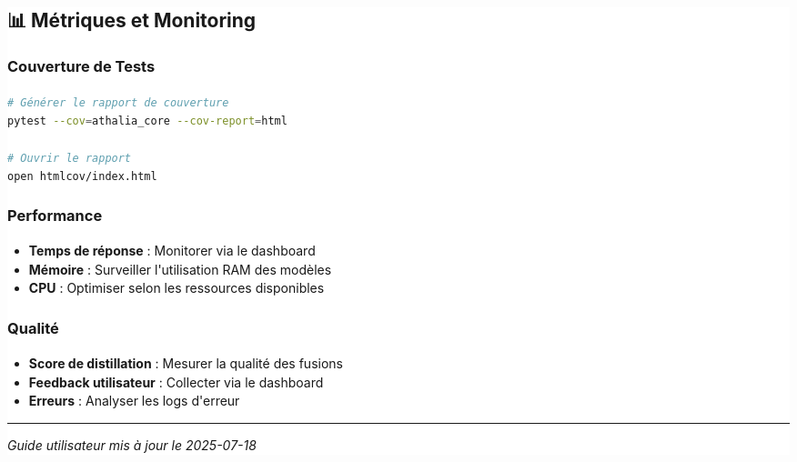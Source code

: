 ## 📊 Métriques et Monitoring

### Couverture de Tests
```bash
# Générer le rapport de couverture
pytest --cov=athalia_core --cov-report=html

# Ouvrir le rapport
open htmlcov/index.html
```

### Performance
- **Temps de réponse** : Monitorer via le dashboard
- **Mémoire** : Surveiller l'utilisation RAM des modèles
- **CPU** : Optimiser selon les ressources disponibles

### Qualité
- **Score de distillation** : Mesurer la qualité des fusions
- **Feedback utilisateur** : Collecter via le dashboard
- **Erreurs** : Analyser les logs d'erreur

---

*Guide utilisateur mis à jour le 2025-07-18* 